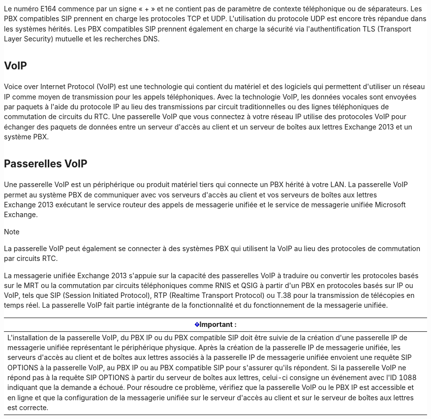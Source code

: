 Le numéro E164 commence par un signe « + » et ne contient pas de paramètre de contexte téléphonique ou de séparateurs. Les PBX compatibles SIP prennent en charge les protocoles TCP et UDP. L'utilisation du protocole UDP est encore très répandue dans les systèmes hérités. Les PBX compatibles SIP prennent également en charge la sécurité via l'authentification TLS (Transport Layer Security) mutuelle et les recherches DNS.

## VoIP

Voice over Internet Protocol (VoIP) est une technologie qui contient du matériel et des logiciels qui permettent d'utiliser un réseau IP comme moyen de transmission pour les appels téléphoniques. Avec la technologie VoIP, les données vocales sont envoyées par paquets à l'aide du protocole IP au lieu des transmissions par circuit traditionnelles ou des lignes téléphoniques de commutation de circuits du RTC. Une passerelle VoIP que vous connectez à votre réseau IP utilise des protocoles VoIP pour échanger des paquets de données entre un serveur d'accès au client et un serveur de boîtes aux lettres Exchange 2013 et un système PBX.

## Passerelles VoIP

Une passerelle VoIP est un périphérique ou produit matériel tiers qui connecte un PBX hérité à votre LAN. La passerelle VoIP permet au système PBX de communiquer avec vos serveurs d'accès au client et vos serveurs de boîtes aux lettres Exchange 2013 exécutant le service routeur des appels de messagerie unifiée et le service de messagerie unifiée Microsoft Exchange.

> [!NOTE]
> La passerelle VoIP peut également se connecter à des systèmes PBX qui utilisent la VoIP au lieu des protocoles de commutation par circuits RTC.


La messagerie unifiée Exchange 2013 s'appuie sur la capacité des passerelles VoIP à traduire ou convertir les protocoles basés sur le MRT ou la commutation par circuits téléphoniques comme RNIS et QSIG à partir d'un PBX en protocoles basés sur IP ou VoIP, tels que SIP (Session Initiated Protocol), RTP (Realtime Transport Protocol) ou T.38 pour la transmission de télécopies en temps réel. La passerelle VoIP fait partie intégrante de la fonctionnalité et du fonctionnement de la messagerie unifiée.

<table>
<thead>
<tr class="header">
<th><img src="images/JJ159813.important(EXCHG.150).gif" title="Important" alt="Important" />Important :</th>
</tr>
</thead>
<tbody>
<tr class="odd">
<td>L'installation de la passerelle VoIP, du PBX IP ou du PBX compatible SIP doit être suivie de la création d'une passerelle IP de messagerie unifiée représentant le périphérique physique. Après la création de la passerelle IP de messagerie unifiée, les serveurs d'accès au client et de boîtes aux lettres associés à la passerelle IP de messagerie unifiée envoient une requête SIP OPTIONS à la passerelle VoIP, au PBX IP ou au PBX compatible SIP pour s'assurer qu'ils répondent. Si la passerelle VoIP ne répond pas à la requête SIP OPTIONS à partir du serveur de boîtes aux lettres, celui-ci consigne un événement avec l'ID 1088 indiquant que la demande a échoué. Pour résoudre ce problème, vérifiez que la passerelle VoIP ou le PBX IP est accessible et en ligne et que la configuration de la messagerie unifiée sur le serveur d'accès au client et sur le serveur de boîtes aux lettres est correcte.</td>
</tr>
</tbody>
</table>
